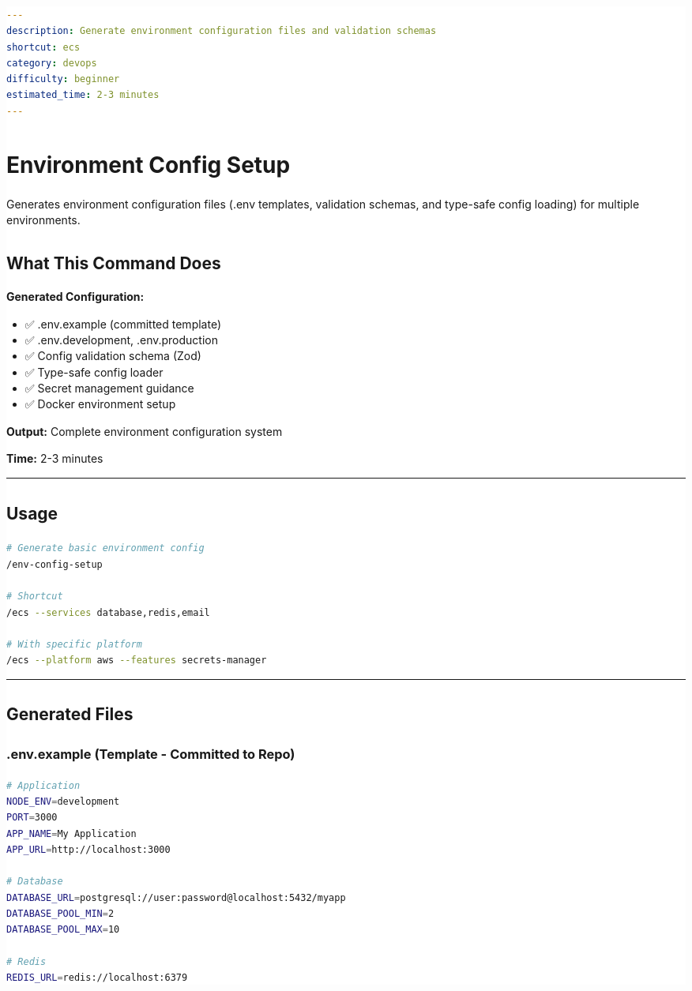 ```yaml
---
description: Generate environment configuration files and validation schemas
shortcut: ecs
category: devops
difficulty: beginner
estimated_time: 2-3 minutes
---
```


# Environment Config Setup

Generates environment configuration files (.env templates, validation schemas, and type-safe config loading) for multiple environments.

## What This Command Does

**Generated Configuration:**
- ✅ .env.example (committed template)
- ✅ .env.development, .env.production
- ✅ Config validation schema (Zod)
- ✅ Type-safe config loader
- ✅ Secret management guidance
- ✅ Docker environment setup

**Output:** Complete environment configuration system

**Time:** 2-3 minutes

---

## Usage

```bash
# Generate basic environment config
/env-config-setup

# Shortcut
/ecs --services database,redis,email

# With specific platform
/ecs --platform aws --features secrets-manager
```

---

## Generated Files

### **.env.example** (Template - Committed to Repo)

```bash
# Application
NODE_ENV=development
PORT=3000
APP_NAME=My Application
APP_URL=http://localhost:3000

# Database
DATABASE_URL=postgresql://user:password@localhost:5432/myapp
DATABASE_POOL_MIN=2
DATABASE_POOL_MAX=10

# Redis
REDIS_URL=redis://localhost:6379
```